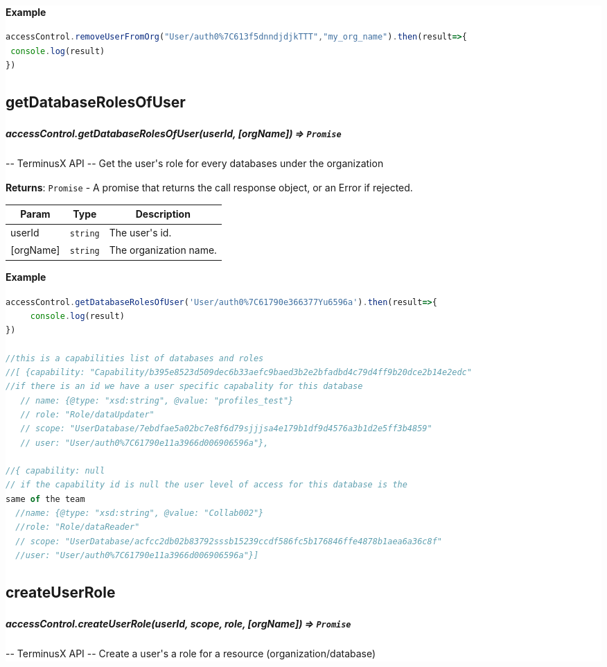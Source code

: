 **Example**  
```javascript
accessControl.removeUserFromOrg("User/auth0%7C613f5dnndjdjkTTT","my_org_name").then(result=>{
 console.log(result)
})
```

## getDatabaseRolesOfUser
##### accessControl.getDatabaseRolesOfUser(userId, [orgName]) ⇒ <code>Promise</code>
-- TerminusX API --
Get the user's role for every databases under the organization

**Returns**: <code>Promise</code> - A promise that returns the call response object, or an Error if rejected.  

| Param | Type | Description |
| --- | --- | --- |
| userId | <code>string</code> | The user's id. |
| [orgName] | <code>string</code> | The organization name. |

**Example**  
```javascript
accessControl.getDatabaseRolesOfUser('User/auth0%7C61790e366377Yu6596a').then(result=>{
     console.log(result)
})

//this is a capabilities list of databases and roles
//[ {capability: "Capability/b395e8523d509dec6b33aefc9baed3b2e2bfadbd4c79d4ff9b20dce2b14e2edc"
//if there is an id we have a user specific capabality for this database
   // name: {@type: "xsd:string", @value: "profiles_test"}
   // role: "Role/dataUpdater"
   // scope: "UserDatabase/7ebdfae5a02bc7e8f6d79sjjjsa4e179b1df9d4576a3b1d2e5ff3b4859"
   // user: "User/auth0%7C61790e11a3966d006906596a"},

//{ capability: null
// if the capability id is null the user level of access for this database is the
same of the team
  //name: {@type: "xsd:string", @value: "Collab002"}
  //role: "Role/dataReader"
  // scope: "UserDatabase/acfcc2db02b83792sssb15239ccdf586fc5b176846ffe4878b1aea6a36c8f"
  //user: "User/auth0%7C61790e11a3966d006906596a"}]
```

## createUserRole
##### accessControl.createUserRole(userId, scope, role, [orgName]) ⇒ <code>Promise</code>
-- TerminusX API --
Create a user's a role for a resource (organization/database)
